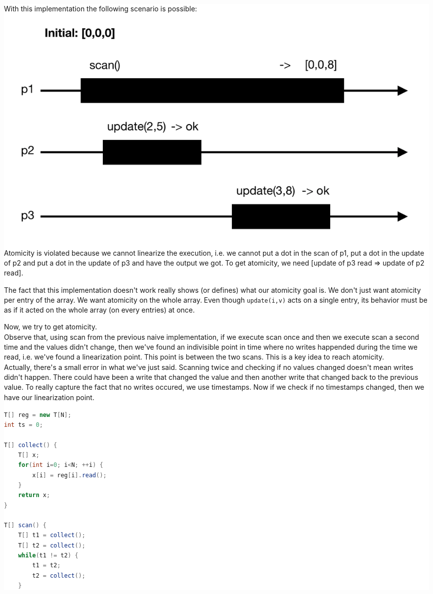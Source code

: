 With this implementation the following scenario is possible:  

![Snapshot naive implementation invalid scenario](snapshot_naive_invalid.png)

Atomicity is violated because we cannot linearize the execution, i.e. we cannot put a dot in the scan of p1, put a dot in the update of p2 and put a dot in the update of p3 and have the output we got. To get atomicity, we need [update of p3 read => update of p2 read].

The fact that this implementation doesn't work really shows (or defines) what our atomicity goal is. We don't just want atomicity per entry of the array. We want atomicity on the whole array. Even though `update(i,v)` acts on a single entry, its behavior must be as if it acted on the whole array (on every entries) at once.  

Now, we try to get atomicity.  
Observe that, using scan from the previous naive implementation, if we execute scan once and then we execute scan a second time and the values didn't change, then we've found an indivisible point in time where no writes happended during the time we read, i.e. we've found a linearization point. This point is between the two scans. This is a key idea to reach atomicity.  
Actually, there's a small error in what we've just said. Scanning twice and checking if no values changed doesn't mean writes didn't happen. There could have been a write that changed the value and then another write that changed back to the previous value. To really capture the fact that no writes occured, we use timestamps. Now if we check if no timestamps changed, then we have our linearization point.

```java
T[] reg = new T[N];
int ts = 0;

T[] collect() {
    T[] x;
    for(int i=0; i<N; ++i) {
        x[i] = reg[i].read();
    }
    return x;
}

T[] scan() {
    T[] t1 = collect();
    T[] t2 = collect();
    while(t1 != t2) {
        t1 = t2;
        t2 = collect();
    }
```